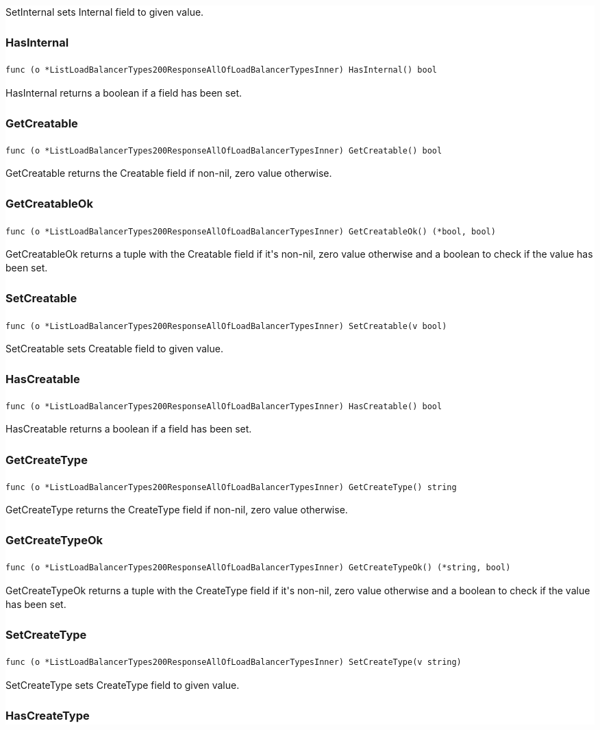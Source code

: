 SetInternal sets Internal field to given value.

### HasInternal

`func (o *ListLoadBalancerTypes200ResponseAllOfLoadBalancerTypesInner) HasInternal() bool`

HasInternal returns a boolean if a field has been set.

### GetCreatable

`func (o *ListLoadBalancerTypes200ResponseAllOfLoadBalancerTypesInner) GetCreatable() bool`

GetCreatable returns the Creatable field if non-nil, zero value otherwise.

### GetCreatableOk

`func (o *ListLoadBalancerTypes200ResponseAllOfLoadBalancerTypesInner) GetCreatableOk() (*bool, bool)`

GetCreatableOk returns a tuple with the Creatable field if it's non-nil, zero value otherwise
and a boolean to check if the value has been set.

### SetCreatable

`func (o *ListLoadBalancerTypes200ResponseAllOfLoadBalancerTypesInner) SetCreatable(v bool)`

SetCreatable sets Creatable field to given value.

### HasCreatable

`func (o *ListLoadBalancerTypes200ResponseAllOfLoadBalancerTypesInner) HasCreatable() bool`

HasCreatable returns a boolean if a field has been set.

### GetCreateType

`func (o *ListLoadBalancerTypes200ResponseAllOfLoadBalancerTypesInner) GetCreateType() string`

GetCreateType returns the CreateType field if non-nil, zero value otherwise.

### GetCreateTypeOk

`func (o *ListLoadBalancerTypes200ResponseAllOfLoadBalancerTypesInner) GetCreateTypeOk() (*string, bool)`

GetCreateTypeOk returns a tuple with the CreateType field if it's non-nil, zero value otherwise
and a boolean to check if the value has been set.

### SetCreateType

`func (o *ListLoadBalancerTypes200ResponseAllOfLoadBalancerTypesInner) SetCreateType(v string)`

SetCreateType sets CreateType field to given value.

### HasCreateType
